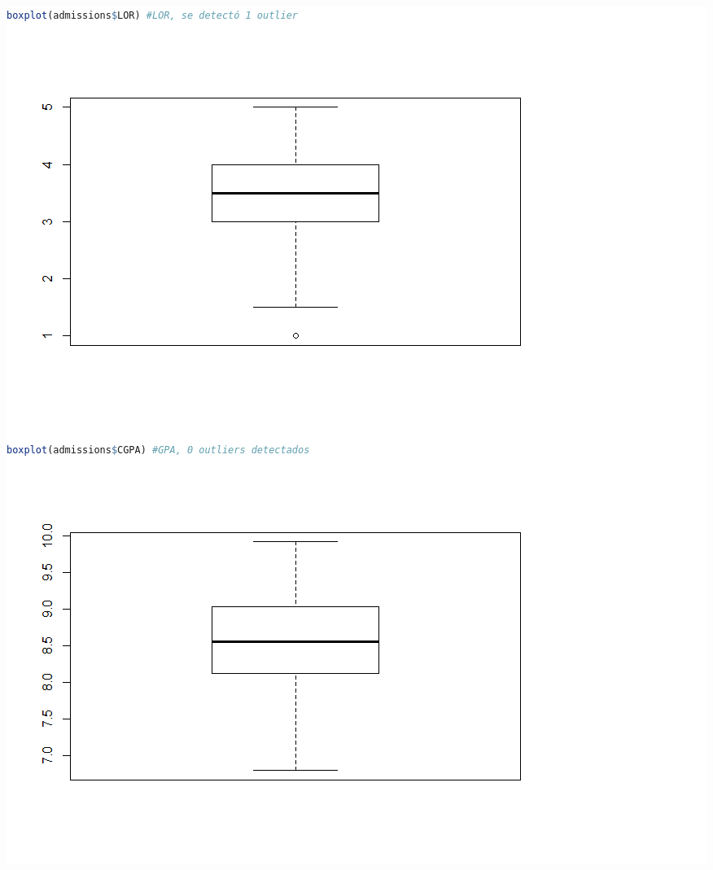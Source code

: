 ```r
boxplot(admissions$LOR) #LOR, se detectó 1 outlier
```

![](graduate_nb_files/figure-html/unnamed-chunk-4-5.png)

```r
boxplot(admissions$CGPA) #GPA, 0 outliers detectados
```

![](graduate_nb_files/figure-html/unnamed-chunk-4-6.png)
